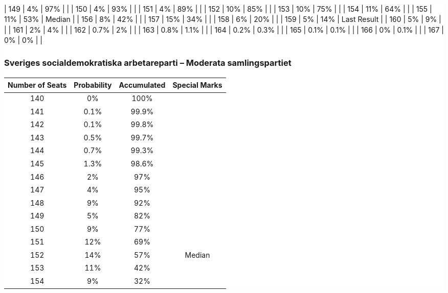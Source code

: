 | 149 | 4% | 97% |  |
| 150 | 4% | 93% |  |
| 151 | 4% | 89% |  |
| 152 | 10% | 85% |  |
| 153 | 10% | 75% |  |
| 154 | 11% | 64% |  |
| 155 | 11% | 53% | Median |
| 156 | 8% | 42% |  |
| 157 | 15% | 34% |  |
| 158 | 6% | 20% |  |
| 159 | 5% | 14% | Last Result |
| 160 | 5% | 9% |  |
| 161 | 2% | 4% |  |
| 162 | 0.7% | 2% |  |
| 163 | 0.8% | 1.1% |  |
| 164 | 0.2% | 0.3% |  |
| 165 | 0.1% | 0.1% |  |
| 166 | 0% | 0.1% |  |
| 167 | 0% | 0% |  |

### Sveriges socialdemokratiska arbetareparti – Moderata samlingspartiet

| Number of Seats | Probability | Accumulated | Special Marks |
|:---------------:|:-----------:|:-----------:|:-------------:|
| 140 | 0% | 100% |  |
| 141 | 0.1% | 99.9% |  |
| 142 | 0.1% | 99.8% |  |
| 143 | 0.5% | 99.7% |  |
| 144 | 0.7% | 99.3% |  |
| 145 | 1.3% | 98.6% |  |
| 146 | 2% | 97% |  |
| 147 | 4% | 95% |  |
| 148 | 9% | 92% |  |
| 149 | 5% | 82% |  |
| 150 | 9% | 77% |  |
| 151 | 12% | 69% |  |
| 152 | 14% | 57% | Median |
| 153 | 11% | 42% |  |
| 154 | 9% | 32% |  |